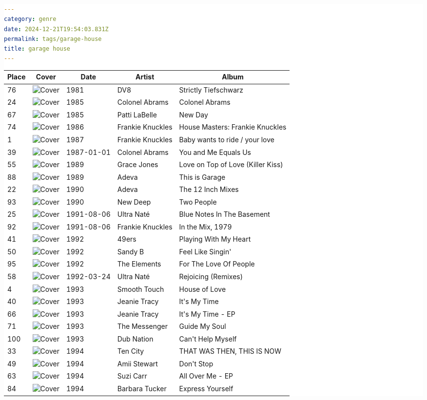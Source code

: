 ```yaml
---
category: genre
date: 2024-12-21T19:54:03.831Z
permalink: tags/garage-house
title: garage house
---
```


| Place | Cover | Date | Artist | Album |
|---|---|---|---|---|
| 76 | ![Cover](https://i.discogs.com/1fbQT6ljie4YuOb78miN1zGR-pjtGAX4ZiysZazUnVY/rs:fit/g:sm/q:40/h:150/w:150/czM6Ly9kaXNjb2dz/LWRhdGFiYXNlLWlt/YWdlcy9SLTg5ODEx/NjgtMTY2OTk1NTY2/MC05NDM0LmpwZWc.jpeg) | 1981 | DV8 | Strictly Tiefschwarz |
| 24 | ![Cover](http://coverartarchive.org/release/fecffdc3-184a-3c04-8e14-16f78b174032/28861522186-250.jpg) | 1985 | Colonel Abrams | Colonel Abrams |
| 67 | ![Cover](https://i.discogs.com/ontO7lgth6d-3qM8jeaGkrbAc9xwYnkCZvQuB1Mb7QI/rs:fit/g:sm/q:40/h:150/w:150/czM6Ly9kaXNjb2dz/LWRhdGFiYXNlLWlt/YWdlcy9SLTEyMTA5/NDUtMTMwNjk0NjI0/NS5qcGVn.jpeg) | 1985 | Patti LaBelle | New Day |
| 74 | ![Cover](https://i.discogs.com/IvlyNKlrpyD6jv_dfj1qupm6hU4otC-jqTkwVyK3A_w/rs:fit/g:sm/q:40/h:150/w:150/czM6Ly9kaXNjb2dz/LWRhdGFiYXNlLWlt/YWdlcy9SLTY5NDcw/NDYtMTQzMDUwNzYz/OS01MDA5LmpwZWc.jpeg) | 1986 | Frankie Knuckles | House Masters: Frankie Knuckles |
| 1 | ![Cover](http://coverartarchive.org/release/891e8447-32c6-48d7-9621-d4f75c634352/3062883211-250.jpg) | 1987 | Frankie Knuckles | Baby wants to ride / your love |
| 39 | ![Cover](https://i.discogs.com/TnY6_h-zmf2n7ASJC5t197u-nGCujci9M9ckPWPUBQY/rs:fit/g:sm/q:40/h:150/w:150/czM6Ly9kaXNjb2dz/LWRhdGFiYXNlLWlt/YWdlcy9SLTE4MDE4/MC0xMzUyNjU0ODI0/LTcxNjkuanBlZw.jpeg) | 1987-01-01 | Colonel Abrams | You and Me Equals Us |
| 55 | ![Cover](https://i.discogs.com/5LuZHKXaBs0l45R1jNB9CWoXW5XT0X1t4mTCGWFqpls/rs:fit/g:sm/q:40/h:150/w:150/czM6Ly9kaXNjb2dz/LWRhdGFiYXNlLWlt/YWdlcy9SLTExNzM2/My0xNjg2NTA5MDkw/LTY4NjEuanBlZw.jpeg) | 1989 | Grace Jones | Love on Top of Love (Killer Kiss) |
| 88 | ![Cover](https://i.discogs.com/vv1-pudF8ovMRdYbAE_cRb3Awn8SzUSDqdAmCIDsy2k/rs:fit/g:sm/q:40/h:150/w:150/czM6Ly9kaXNjb2dz/LWRhdGFiYXNlLWlt/YWdlcy9SLTcyOTUx/LTEyNzEzNDAzMTAu/anBlZw.jpeg) | 1989 | Adeva | This is Garage |
| 22 | ![Cover](https://i.discogs.com/_p08vSoMCEGW7fZkbNoGymQmMYCMLUk2Bc5QRmmFd_c/rs:fit/g:sm/q:40/h:150/w:150/czM6Ly9kaXNjb2dz/LWRhdGFiYXNlLWlt/YWdlcy9SLTIxNjAw/Mi0xMTUzNTc2NTc5/LmpwZWc.jpeg) | 1990 | Adeva | The 12 Inch Mixes |
| 93 | ![Cover](https://i.discogs.com/DeNKye3q59uEYaid1QC3YeaxBETq1UyJCYxzP1DBmWQ/rs:fit/g:sm/q:40/h:150/w:150/czM6Ly9kaXNjb2dz/LWRhdGFiYXNlLWlt/YWdlcy9SLTIzMjcw/OS0xNTQ2NjQ0OTYy/LTc0ODEuanBlZw.jpeg) | 1990 | New Deep | Two People |
| 25 | ![Cover](https://i.discogs.com/uFpce3pz2p1HnW1JHzFsEbbG0B9vX_jeTluXuLUQBUs/rs:fit/g:sm/q:40/h:150/w:150/czM6Ly9kaXNjb2dz/LWRhdGFiYXNlLWlt/YWdlcy9SLTM5NDI1/LTE1MTc0MjczNTAt/MjIyMy5qcGVn.jpeg) | 1991-08-06 | Ultra Naté | Blue Notes In The Basement |
| 92 | ![Cover](https://i.discogs.com/hFWmeb4bfISPOAJAOJmceNQZWtQInGnHq7j4oCKnJ9I/rs:fit/g:sm/q:40/h:150/w:150/czM6Ly9kaXNjb2dz/LWRhdGFiYXNlLWlt/YWdlcy9SLTUwNzAx/LTEzNDAyNzEyNjIt/NDU3OC5qcGVn.jpeg) | 1991-08-06 | Frankie Knuckles | In the Mix, 1979 |
| 41 | ![Cover](http://coverartarchive.org/release/2fcedf20-9302-4d7b-ac37-3e6ed09e9c3e/31982334392-250.jpg) | 1992 | 49ers | Playing With My Heart |
| 50 | ![Cover](https://i.discogs.com/IVC6CbOvFP8EcIizsWCUIIzH36b2StrYY2e2hUiYCTM/rs:fit/g:sm/q:40/h:150/w:150/czM6Ly9kaXNjb2dz/LWRhdGFiYXNlLWlt/YWdlcy9SLTM3Mzg2/LTEyMzM3NzU3MjUu/anBlZw.jpeg) | 1992 | Sandy B | Feel Like Singin' |
| 95 | ![Cover](https://i.discogs.com/MFxbCPZMRb9dfWIuIYrfScvo7gjEQDglCJ3xtLocZS4/rs:fit/g:sm/q:40/h:150/w:150/czM6Ly9kaXNjb2dz/LWRhdGFiYXNlLWlt/YWdlcy9SLTE0MzI0/MS0xNTkxOTcxOTUx/LTQzNTcuanBlZw.jpeg) | 1992 | The Elements | For The Love Of People |
| 58 | ![Cover](https://i.discogs.com/K8iQ5ss7EVQxJD0OEqrbSkmWfFS461CjFoqtZFzvpJk/rs:fit/g:sm/q:40/h:150/w:150/czM6Ly9kaXNjb2dz/LWRhdGFiYXNlLWlt/YWdlcy9SLTE2NzQ4/LTE2MDAyMDE3Mjct/OTg4MS5qcGVn.jpeg) | 1992-03-24 | Ultra Naté | Rejoicing (Remixes) |
| 4 | ![Cover](https://i.discogs.com/UF5GBsSlhOxfXicK8UWnV2PGeshpA_moPt9x7k2D4Pc/rs:fit/g:sm/q:40/h:150/w:150/czM6Ly9kaXNjb2dz/LWRhdGFiYXNlLWlt/YWdlcy9SLTQ1MjI5/LTEyOTM3ODk5NTUu/anBlZw.jpeg) | 1993 | Smooth Touch | House of Love |
| 40 | ![Cover](https://i.discogs.com/NDpOfKU3sRwU7-qlFIH1agN0Eu78dcPbyXZBag71gOE/rs:fit/g:sm/q:40/h:150/w:150/czM6Ly9kaXNjb2dz/LWRhdGFiYXNlLWlt/YWdlcy9SLTExMzM0/MS0xMjQwMjYzNzUy/LmpwZWc.jpeg) | 1993 | Jeanie Tracy | It's My Time |
| 66 | ![Cover](https://i.discogs.com/NDpOfKU3sRwU7-qlFIH1agN0Eu78dcPbyXZBag71gOE/rs:fit/g:sm/q:40/h:150/w:150/czM6Ly9kaXNjb2dz/LWRhdGFiYXNlLWlt/YWdlcy9SLTExMzM0/MS0xMjQwMjYzNzUy/LmpwZWc.jpeg) | 1993 | Jeanie Tracy | It's My Time - EP |
| 71 | ![Cover](https://i.discogs.com/tCp68ZCyd-tvC9WU1qgrk5oe3m1djWuIMKQAfDGpTZM/rs:fit/g:sm/q:40/h:150/w:150/czM6Ly9kaXNjb2dz/LWRhdGFiYXNlLWlt/YWdlcy9SLTc2MDMz/LTE0ODk2MTczOTgt/NjE3Ni5qcGVn.jpeg) | 1993 | The Messenger | Guide My Soul |
| 100 | ![Cover](https://i.discogs.com/tUacyfBq6vzPsfe80pSrVznY3mHfNZAn05DUdcKCF_g/rs:fit/g:sm/q:40/h:150/w:150/czM6Ly9kaXNjb2dz/LWRhdGFiYXNlLWlt/YWdlcy9SLTI2NTI3/Ny0xMjgyMTQzMjk3/LmpwZWc.jpeg) | 1993 | Dub Nation | Can't Help Myself |
| 33 | ![Cover](https://i.discogs.com/3nh_8-9XMHWNvhH--wtAAav4neUm8dmafuwtLCTKxj8/rs:fit/g:sm/q:40/h:150/w:150/czM6Ly9kaXNjb2dz/LWRhdGFiYXNlLWlt/YWdlcy9SLTQ0NTA1/LTE1MzMyMjQ4MzIt/MzE5Ny5qcGVn.jpeg) | 1994 | Ten City | THAT WAS THEN, THIS IS NOW |
| 49 | ![Cover](https://i.discogs.com/uB-wxv6X-0VEF7L9pGPYLh3buZ10kl7SuPO4T726uAM/rs:fit/g:sm/q:40/h:150/w:150/czM6Ly9kaXNjb2dz/LWRhdGFiYXNlLWlt/YWdlcy9SLTgxNzMy/LTE0NTIyNjk2NTIt/MjIzNC5qcGVn.jpeg) | 1994 | Amii Stewart | Don't Stop |
| 63 | ![Cover](https://i.discogs.com/KkBLjlSWrVpgsUj8WDb92fXatLSsF4p8EZkIeCLIIOA/rs:fit/g:sm/q:40/h:150/w:150/czM6Ly9kaXNjb2dz/LWRhdGFiYXNlLWlt/YWdlcy9SLTk3MzY2/LTE2MzcyMzA3NTkt/NzI5MS5qcGVn.jpeg) | 1994 | Suzi Carr | All Over Me - EP |
| 84 | ![Cover](https://i.discogs.com/kBamM8z7Lw1y6x9Jye-FRU1rJ-cSmmK_Kffr786CxNo/rs:fit/g:sm/q:40/h:150/w:150/czM6Ly9kaXNjb2dz/LWRhdGFiYXNlLWlt/YWdlcy9SLTI2NjA3/LTEyMzkzNzM4MzQu/anBlZw.jpeg) | 1994 | Barbara Tucker | Express Yourself |